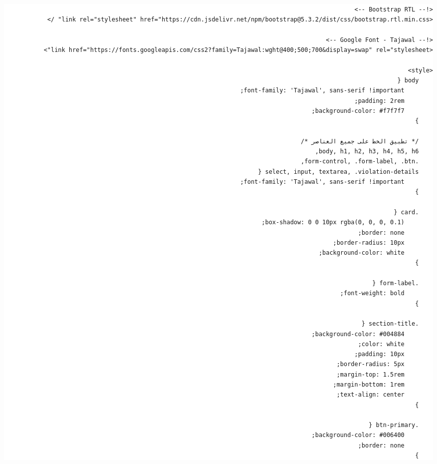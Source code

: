 <!DOCTYPE html>
<html lang="ar" dir="rtl">
<head>
    <meta charset="UTF-8">
    <meta name="viewport" content="width=device-width, initial-scale=1.0">
    <title>نموذج تسجيل المخالفة - محافظة جنوب الشرقية</title>
    
    <!-- Bootstrap RTL -->
    <link rel="stylesheet" href="https://cdn.jsdelivr.net/npm/bootstrap@5.3.2/dist/css/bootstrap.rtl.min.css" />
    
    <!-- Google Font - Tajawal -->
    <link href="https://fonts.googleapis.com/css2?family=Tajawal:wght@400;500;700&display=swap" rel="stylesheet">
    
    <style>
        body {
            font-family: 'Tajawal', sans-serif !important;
            padding: 2rem;
            background-color: #f7f7f7;
        }
        
        /* تطبيق الخط على جميع العناصر */
        body, h1, h2, h3, h4, h5, h6,
        .form-control, .form-label, .btn,
        select, input, textarea, .violation-details {
            font-family: 'Tajawal', sans-serif !important;
        }
        
        .card {
            box-shadow: 0 0 10px rgba(0, 0, 0, 0.1);
            border: none;
            border-radius: 10px;
            background-color: white;
        }
        
        .form-label {
            font-weight: bold;
        }
        
        .section-title {
            background-color: #004884;
            color: white;
            padding: 10px;
            border-radius: 5px;
            margin-top: 1.5rem;
            margin-bottom: 1rem;
            text-align: center;
        }
        
        .btn-primary {
            background-color: #006400;
            border: none;
        }
        